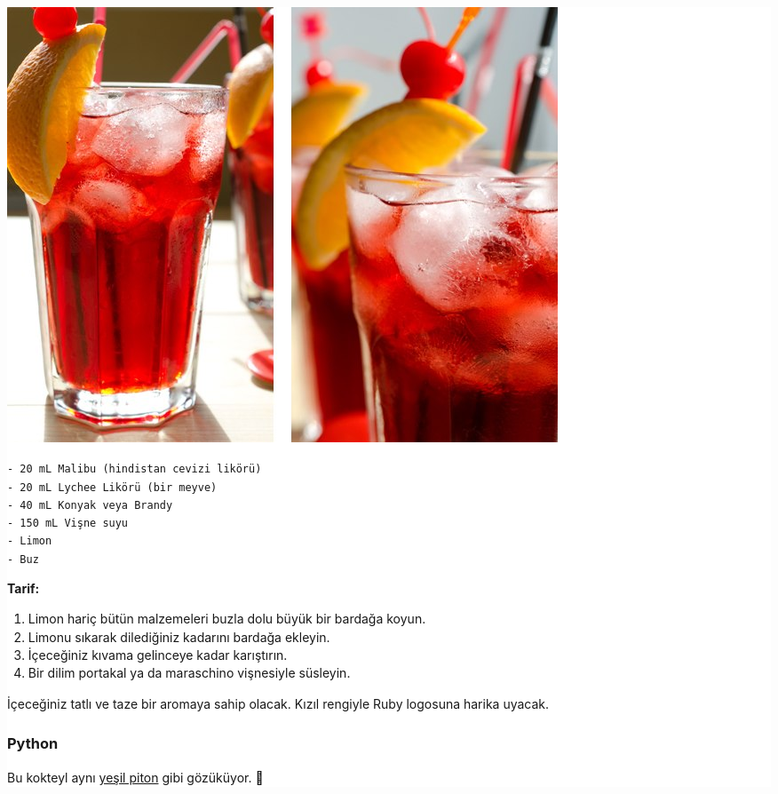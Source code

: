 <img src="./images/2-ruby.jpg" alt="Ruby" title="Ruby" />

```
- 20 mL Malibu (hindistan cevizi likörü)
- 20 mL Lychee Likörü (bir meyve)
- 40 mL Konyak veya Brandy
- 150 mL Vişne suyu
- Limon
- Buz
```

**Tarif:**

1.  Limon hariç bütün malzemeleri buzla dolu büyük bir bardağa koyun.
2.  Limonu sıkarak dilediğiniz kadarını bardağa ekleyin.
3.  İçeceğiniz kıvama gelinceye kadar karıştırın.
4.  Bir dilim portakal ya da maraschino vişnesiyle süsleyin.

İçeceğiniz tatlı ve taze bir aromaya sahip olacak. Kızıl rengiyle Ruby logosuna harika uyacak.

### Python

Bu kokteyl aynı [yeşil piton](https://www.google.ru/search?q=green+python&ie=UTF-8&tbm=isch&source=og) gibi gözüküyor. :snake:
